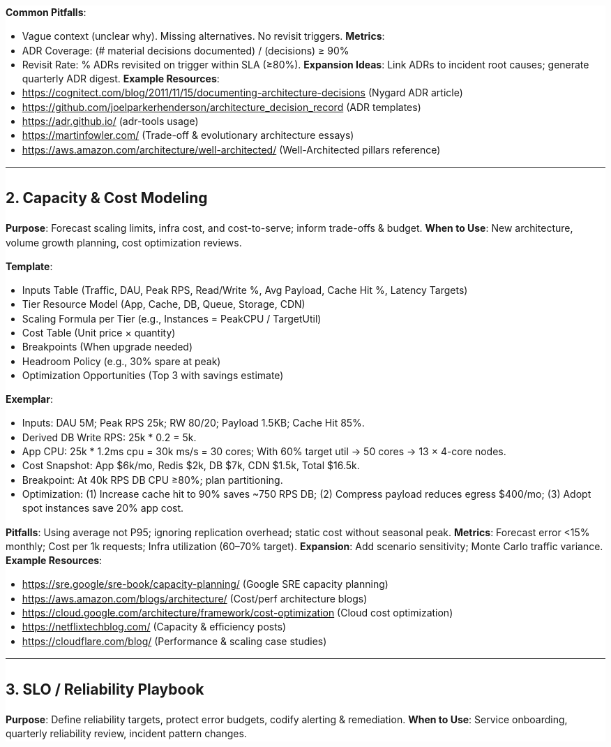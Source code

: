 **Common Pitfalls**:
- Vague context (unclear why). Missing alternatives. No revisit triggers.
**Metrics**:
- ADR Coverage: (# material decisions documented) / (decisions) ≥ 90%
- Revisit Rate: % ADRs revisited on trigger within SLA (≥80%).
**Expansion Ideas**: Link ADRs to incident root causes; generate quarterly ADR digest.
**Example Resources**:
- https://cognitect.com/blog/2011/11/15/documenting-architecture-decisions (Nygard ADR article)
- https://github.com/joelparkerhenderson/architecture_decision_record (ADR templates)
- https://adr.github.io/ (adr-tools usage)
- https://martinfowler.com/ (Trade-off & evolutionary architecture essays)
- https://aws.amazon.com/architecture/well-architected/ (Well-Architected pillars reference)

---
## 2. Capacity & Cost Modeling
**Purpose**: Forecast scaling limits, infra cost, and cost-to-serve; inform trade-offs & budget.
**When to Use**: New architecture, volume growth planning, cost optimization reviews.

**Template**:
- Inputs Table (Traffic, DAU, Peak RPS, Read/Write %, Avg Payload, Cache Hit %, Latency Targets)
- Tier Resource Model (App, Cache, DB, Queue, Storage, CDN)
- Scaling Formula per Tier (e.g., Instances = PeakCPU / TargetUtil)
- Cost Table (Unit price × quantity)
- Breakpoints (When upgrade needed)
- Headroom Policy (e.g., 30% spare at peak)
- Optimization Opportunities (Top 3 with savings estimate)

**Exemplar**:
- Inputs: DAU 5M; Peak RPS 25k; RW 80/20; Payload 1.5KB; Cache Hit 85%.
- Derived DB Write RPS: 25k * 0.2 = 5k.
- App CPU: 25k * 1.2ms cpu = 30k ms/s = 30 cores; With 60% target util → 50 cores → 13 × 4-core nodes.
- Cost Snapshot: App $6k/mo, Redis $2k, DB $7k, CDN $1.5k, Total $16.5k.
- Breakpoint: At 40k RPS DB CPU ≥80%; plan partitioning.
- Optimization: (1) Increase cache hit to 90% saves ~750 RPS DB; (2) Compress payload reduces egress $400/mo; (3) Adopt spot instances save 20% app cost.

**Pitfalls**: Using average not P95; ignoring replication overhead; static cost without seasonal peak.
**Metrics**: Forecast error <15% monthly; Cost per 1k requests; Infra utilization (60–70% target).
**Expansion**: Add scenario sensitivity; Monte Carlo traffic variance.
**Example Resources**:
- https://sre.google/sre-book/capacity-planning/ (Google SRE capacity planning)
- https://aws.amazon.com/blogs/architecture/ (Cost/perf architecture blogs)
- https://cloud.google.com/architecture/framework/cost-optimization (Cloud cost optimization)
- https://netflixtechblog.com/ (Capacity & efficiency posts)
- https://cloudflare.com/blog/ (Performance & scaling case studies)

---
## 3. SLO / Reliability Playbook
**Purpose**: Define reliability targets, protect error budgets, codify alerting & remediation.
**When to Use**: Service onboarding, quarterly reliability review, incident pattern changes.
